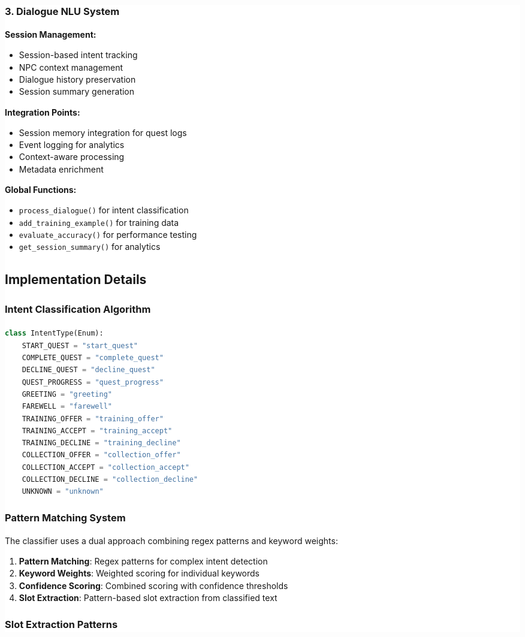 ### 3. Dialogue NLU System

**Session Management:**
- Session-based intent tracking
- NPC context management
- Dialogue history preservation
- Session summary generation

**Integration Points:**
- Session memory integration for quest logs
- Event logging for analytics
- Context-aware processing
- Metadata enrichment

**Global Functions:**
- `process_dialogue()` for intent classification
- `add_training_example()` for training data
- `evaluate_accuracy()` for performance testing
- `get_session_summary()` for analytics

## Implementation Details

### Intent Classification Algorithm

```python
class IntentType(Enum):
    START_QUEST = "start_quest"
    COMPLETE_QUEST = "complete_quest"
    DECLINE_QUEST = "decline_quest"
    QUEST_PROGRESS = "quest_progress"
    GREETING = "greeting"
    FAREWELL = "farewell"
    TRAINING_OFFER = "training_offer"
    TRAINING_ACCEPT = "training_accept"
    TRAINING_DECLINE = "training_decline"
    COLLECTION_OFFER = "collection_offer"
    COLLECTION_ACCEPT = "collection_accept"
    COLLECTION_DECLINE = "collection_decline"
    UNKNOWN = "unknown"
```

### Pattern Matching System

The classifier uses a dual approach combining regex patterns and keyword weights:

1. **Pattern Matching**: Regex patterns for complex intent detection
2. **Keyword Weights**: Weighted scoring for individual keywords
3. **Confidence Scoring**: Combined scoring with confidence thresholds
4. **Slot Extraction**: Pattern-based slot extraction from classified text

### Slot Extraction Patterns
